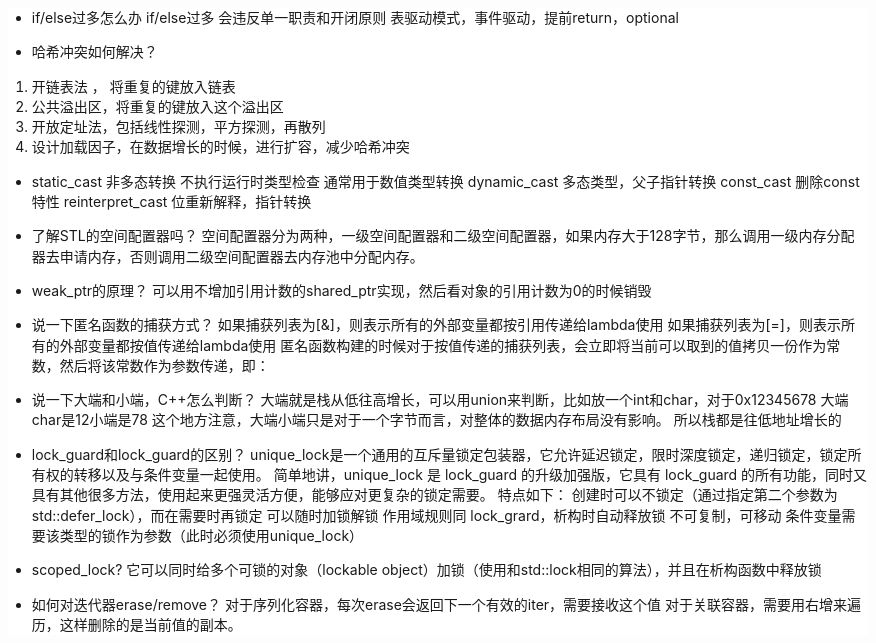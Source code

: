 - if/else过多怎么办
if/else过多 会违反单一职责和开闭原则
表驱动模式，事件驱动，提前return，optional

- 哈希冲突如何解决？

1. 开链表法 ， 将重复的键放入链表
2. 公共溢出区，将重复的键放入这个溢出区
3. 开放定址法，包括线性探测，平方探测，再散列
4. 设计加载因子，在数据增长的时候，进行扩容，减少哈希冲突

- static_cast
非多态转换
不执行运行时类型检查
通常用于数值类型转换
dynamic_cast
多态类型，父子指针转换
const_cast 
删除const特性
reinterpret_cast
位重新解释，指针转换

- 了解STL的空间配置器吗？
空间配置器分为两种，一级空间配置器和二级空间配置器，如果内存大于128字节，那么调用一级内存分配器去申请内存，否则调用二级空间配置器去内存池中分配内存。

- weak_ptr的原理？
可以用不增加引用计数的shared_ptr实现，然后看对象的引用计数为0的时候销毁

- 说一下匿名函数的捕获方式？
如果捕获列表为[&]，则表示所有的外部变量都按引用传递给lambda使用
如果捕获列表为[=]，则表示所有的外部变量都按值传递给lambda使用
匿名函数构建的时候对于按值传递的捕获列表，会立即将当前可以取到的值拷贝一份作为常数，然后将该常数作为参数传递，即：

- 说一下大端和小端，C++怎么判断？
大端就是栈从低往高增长，可以用union来判断，比如放一个int和char，对于0x12345678
大端char是12小端是78
这个地方注意，大端小端只是对于一个字节而言，对整体的数据内存布局没有影响。
所以栈都是往低地址增长的 


- lock_guard和lock_guard的区别？
unique_lock是一个通用的互斥量锁定包装器，它允许延迟锁定，限时深度锁定，递归锁定，锁定所有权的转移以及与条件变量一起使用。
简单地讲，unique_lock 是 lock_guard 的升级加强版，它具有 lock_guard 的所有功能，同时又具有其他很多方法，使用起来更强灵活方便，能够应对更复杂的锁定需要。
特点如下：
创建时可以不锁定（通过指定第二个参数为std::defer_lock），而在需要时再锁定
可以随时加锁解锁
作用域规则同 lock_grard，析构时自动释放锁
不可复制，可移动
条件变量需要该类型的锁作为参数（此时必须使用unique_lock）


- scoped_lock?
它可以同时给多个可锁的对象（lockable object）加锁（使用和std::lock相同的算法），并且在析构函数中释放锁

- 如何对迭代器erase/remove？
对于序列化容器，每次erase会返回下一个有效的iter，需要接收这个值
对于关联容器，需要用右增来遍历，这样删除的是当前值的副本。
